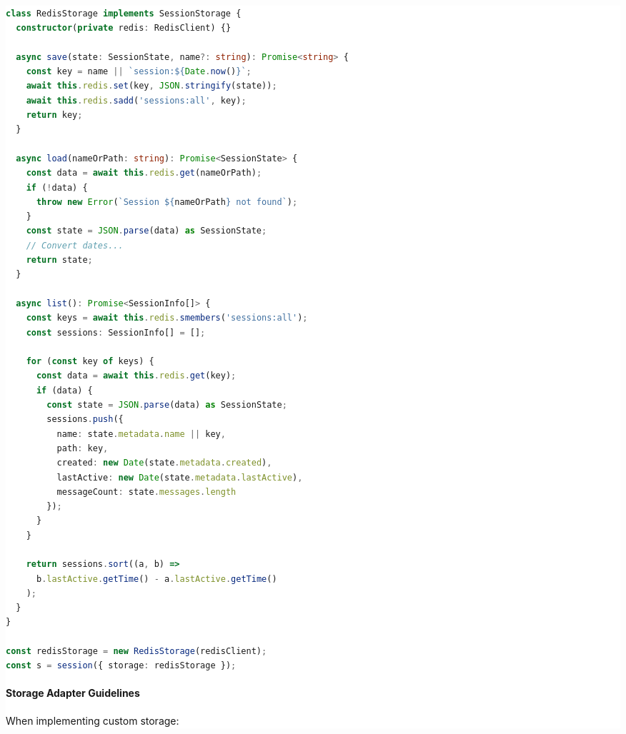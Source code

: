 ```typescript
class RedisStorage implements SessionStorage {
  constructor(private redis: RedisClient) {}

  async save(state: SessionState, name?: string): Promise<string> {
    const key = name || `session:${Date.now()}`;
    await this.redis.set(key, JSON.stringify(state));
    await this.redis.sadd('sessions:all', key);
    return key;
  }

  async load(nameOrPath: string): Promise<SessionState> {
    const data = await this.redis.get(nameOrPath);
    if (!data) {
      throw new Error(`Session ${nameOrPath} not found`);
    }
    const state = JSON.parse(data) as SessionState;
    // Convert dates...
    return state;
  }

  async list(): Promise<SessionInfo[]> {
    const keys = await this.redis.smembers('sessions:all');
    const sessions: SessionInfo[] = [];
    
    for (const key of keys) {
      const data = await this.redis.get(key);
      if (data) {
        const state = JSON.parse(data) as SessionState;
        sessions.push({
          name: state.metadata.name || key,
          path: key,
          created: new Date(state.metadata.created),
          lastActive: new Date(state.metadata.lastActive),
          messageCount: state.messages.length
        });
      }
    }
    
    return sessions.sort((a, b) => 
      b.lastActive.getTime() - a.lastActive.getTime()
    );
  }
}

const redisStorage = new RedisStorage(redisClient);
const s = session({ storage: redisStorage });
```

#### Storage Adapter Guidelines

When implementing custom storage:
